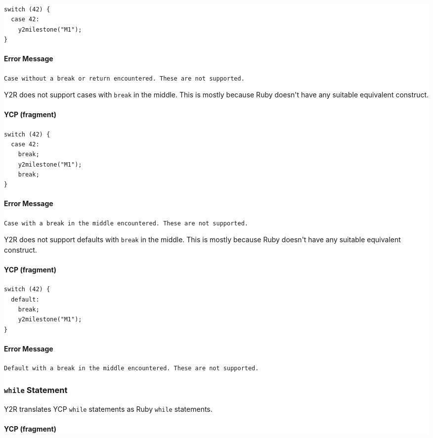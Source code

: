 ```ycp
switch (42) {
  case 42:
    y2milestone("M1");
}
```

#### Error Message

```error
Case without a break or return encountered. These are not supported.
```

Y2R does not support cases with `break` in the middle. This is
mostly because Ruby doesn't have any suitable equivalent construct.

#### YCP (fragment)

```ycp
switch (42) {
  case 42:
    break;
    y2milestone("M1");
    break;
}
```

#### Error Message

```error
Case with a break in the middle encountered. These are not supported.
```

Y2R does not support defaults with `break` in the middle. This is
mostly because Ruby doesn't have any suitable equivalent construct.

#### YCP (fragment)

```ycp
switch (42) {
  default:
    break;
    y2milestone("M1");
}
```

#### Error Message

```error
Default with a break in the middle encountered. These are not supported.
```

### `while` Statement

Y2R translates YCP `while` statements as Ruby `while` statements.

#### YCP (fragment)
